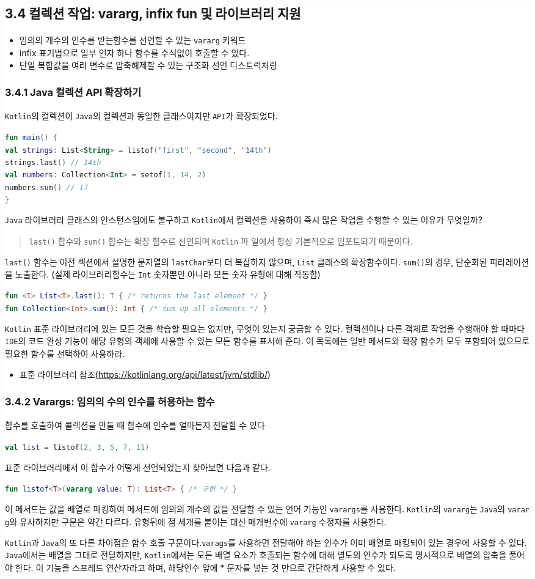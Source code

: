 ## 3.4 컬렉션 작업: vararg, infix fun 및 라이브러리 지원

- 임의의 개수의 인수를 받는함수를 선언할 수 있는 `vararg` 키워드
- infix 표기법으로 일부 인자 하나 함수를 수식없이 호출할 수 있다.
- 단일 복합값을 여러 변수로 압축해제할 수 있는 구조화 선언 디스트럭처링


### 3.4.1 Java 컬렉션 API 확장하기

`Kotlin`의 컬렉션이 `Java`의 컬렉션과 동일한 클래스이지만 `API`가 확장되었다. 

```kotlin
fun main() {
val strings: List<String> = listof("first", "second", "14th") 
strings.last() // 14th
val numbers: Collection<Int> = setof(1, 14, 2) 
numbers.sum() // 17
}
```

`Java` 라이브러리 클래스의 인스턴스임에도 불구하고 `Kotlin`에서 컬렉션을 사용하여 즉시 많은 작업을 수행할 수 있는 이유가 무엇일까? 

> `last()` 함수와 `sum()` 함수는 확장 함수로 선언되며 `Kotlin` 파
일에서 항상 기본적으로 임포트되기 때문이다.

`last()` 함수는 이전 섹션에서 설명한 문자열의 `lastChar`보다 더 복잡하지 않으며, `List` 클래스의 확장함수이다. `sum()`의 경우, 단순화된 피라레이션을 노출한다. (실제 라이브러리함수는 `Int` 숫자뿐만 아니라 모든 숫자 유형에 대해 작동함)

```kotlin
fun <T> List<T>.last(): T { /* returns the last element */ }
fun Collection<Int>.sum(): Int { /* sum up all elements */ }
```

`Kotlin` 표준 라이브러리에 있는 모든 것을 학습할 필요는 없지만, 무엇이 있는지 궁금할 수 있다. 컬렉션이나 다른 객체로 작업을 수행해야 할 때마다 `IDE`의 코드 완성 기능이 해당 유형의 객체에 사용할 수 있는 모든 함수를 표시해 준다. 이 목록에는 일반 메서드와 확장 함수가 모두 포함되어 있으므로 필요한 함수를 선택하여 사용하라.

- 표준 라이브러리 참조(https://kotlinlang.org/api/latest/jvm/stdlib/)

### 3.4.2 Varargs: 임의의 수의 인수를 허용하는 함수

함수를 호출하여 콜렉션을 만들 때 함수에 인수를 얼마든지 전달할 수 있다

```kotlin
val list = listof(2, 3, 5, 7, 11)
```

표준 라이브러리에서 이 함수가 어떻게 선언되었는지 찾아보면 다음과 같다.

```kotlin
fun listof<T>(vararg value: T): List<T> { /* 구현 */ }
```

이 메서드는 값을 배열로 패킹하여 메서드에 임의의 개수의 값을 전달할 수 있는 언어 기능인 `varargs`를 사용한다. `Kotlin`의 `vararg`는 `Java`의 `vararg`와 유사하지만 구문은 약간 다르다. 유형뒤에 점 세개를 붙이는 대신 매개변수에 `vararg` 수정자를 사용한다.


`Kotlin`과 `Java`의 또 다른 차이점은 함수 호출 구문이다.`varags`를 사용하면 전달해야 하는 인수가 이미 배열로 패킹되어 있는 경우에 사용할 수 있다. `Java`에서는 배열을 그대로 전달하지만, `Kotlin`에서는 모든 배열 요소가 호출되는 함수에 대해 별도의 인수가 되도록 명시적으로 배열의 압축을 풀어야 한다. 이 기능을 스프레드 연산자라고 하며, 해당인수 앞에 * 문자를 넣는 것 만으로 간단하게 사용할 수 있다. 
